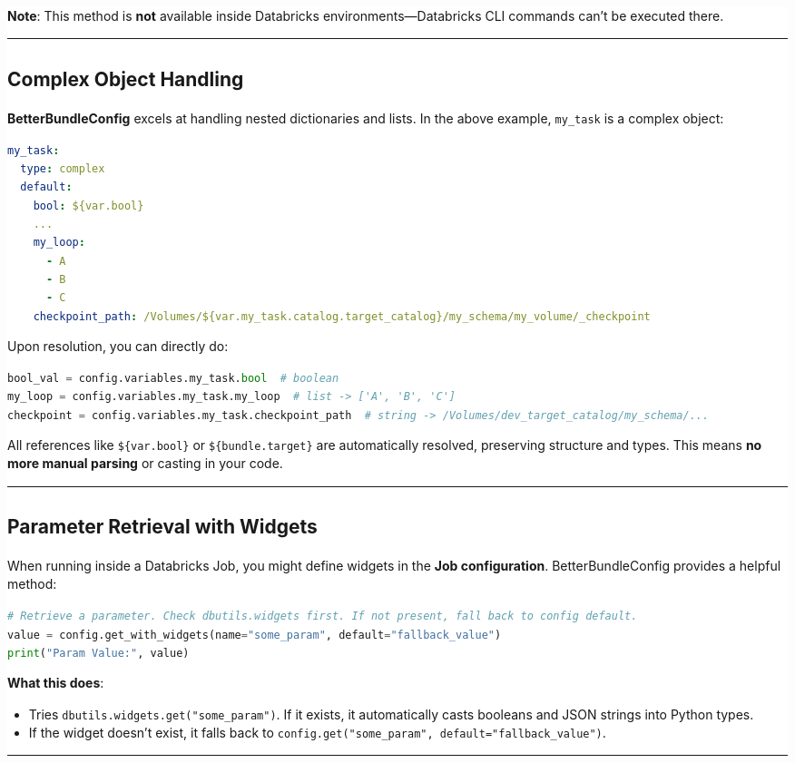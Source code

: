 **Note**: This method is **not** available inside Databricks environments—Databricks CLI commands can’t be executed there.

---

## Complex Object Handling

**BetterBundleConfig** excels at handling nested dictionaries and lists. In the above example, `my_task` is a complex object:

```yaml
my_task:
  type: complex
  default:
    bool: ${var.bool}
    ...
    my_loop:
      - A
      - B
      - C
    checkpoint_path: /Volumes/${var.my_task.catalog.target_catalog}/my_schema/my_volume/_checkpoint
```

Upon resolution, you can directly do:

```python
bool_val = config.variables.my_task.bool  # boolean
my_loop = config.variables.my_task.my_loop  # list -> ['A', 'B', 'C']
checkpoint = config.variables.my_task.checkpoint_path  # string -> /Volumes/dev_target_catalog/my_schema/...
```

All references like `${var.bool}` or `${bundle.target}` are automatically resolved, preserving structure and types. This means **no more manual parsing** or casting in your code.

---

## Parameter Retrieval with Widgets

When running inside a Databricks Job, you might define widgets in the **Job configuration**. BetterBundleConfig provides a helpful method:

```python
# Retrieve a parameter. Check dbutils.widgets first. If not present, fall back to config default.
value = config.get_with_widgets(name="some_param", default="fallback_value")
print("Param Value:", value)
```

**What this does**:

- Tries `dbutils.widgets.get("some_param")`. If it exists, it automatically casts booleans and JSON strings into Python types.
- If the widget doesn’t exist, it falls back to `config.get("some_param", default="fallback_value")`.

---

